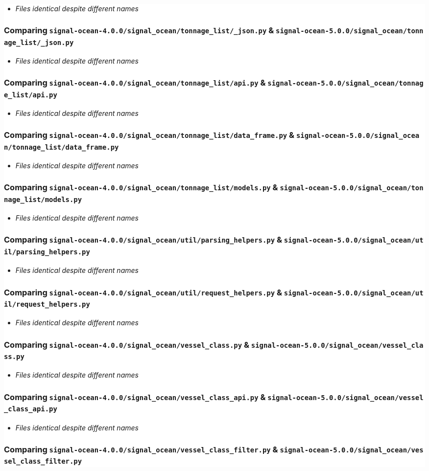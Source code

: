  * *Files identical despite different names*

### Comparing `signal-ocean-4.0.0/signal_ocean/tonnage_list/_json.py` & `signal-ocean-5.0.0/signal_ocean/tonnage_list/_json.py`

 * *Files identical despite different names*

### Comparing `signal-ocean-4.0.0/signal_ocean/tonnage_list/api.py` & `signal-ocean-5.0.0/signal_ocean/tonnage_list/api.py`

 * *Files identical despite different names*

### Comparing `signal-ocean-4.0.0/signal_ocean/tonnage_list/data_frame.py` & `signal-ocean-5.0.0/signal_ocean/tonnage_list/data_frame.py`

 * *Files identical despite different names*

### Comparing `signal-ocean-4.0.0/signal_ocean/tonnage_list/models.py` & `signal-ocean-5.0.0/signal_ocean/tonnage_list/models.py`

 * *Files identical despite different names*

### Comparing `signal-ocean-4.0.0/signal_ocean/util/parsing_helpers.py` & `signal-ocean-5.0.0/signal_ocean/util/parsing_helpers.py`

 * *Files identical despite different names*

### Comparing `signal-ocean-4.0.0/signal_ocean/util/request_helpers.py` & `signal-ocean-5.0.0/signal_ocean/util/request_helpers.py`

 * *Files identical despite different names*

### Comparing `signal-ocean-4.0.0/signal_ocean/vessel_class.py` & `signal-ocean-5.0.0/signal_ocean/vessel_class.py`

 * *Files identical despite different names*

### Comparing `signal-ocean-4.0.0/signal_ocean/vessel_class_api.py` & `signal-ocean-5.0.0/signal_ocean/vessel_class_api.py`

 * *Files identical despite different names*

### Comparing `signal-ocean-4.0.0/signal_ocean/vessel_class_filter.py` & `signal-ocean-5.0.0/signal_ocean/vessel_class_filter.py`
